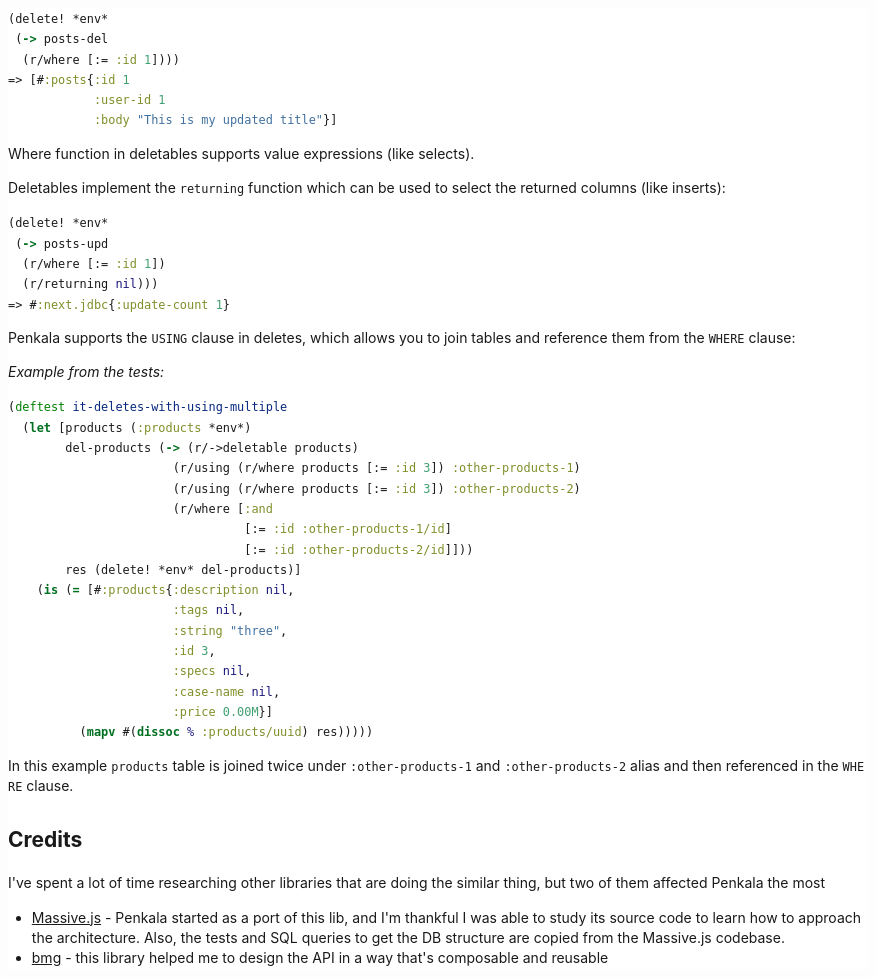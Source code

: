 ```clojure
(delete! *env*
 (-> posts-del
  (r/where [:= :id 1])))
=> [#:posts{:id 1
            :user-id 1
            :body "This is my updated title"}]
```

Where function in deletables supports value expressions (like selects).

Deletables implement the `returning` function which can be used to select the returned columns (like inserts):

```clojure
(delete! *env*
 (-> posts-upd
  (r/where [:= :id 1])
  (r/returning nil)))
=> #:next.jdbc{:update-count 1}
```

Penkala supports the `USING` clause in deletes, which allows you to join tables and reference them from the `WHERE` clause:

_Example from the tests:_

```clojure
(deftest it-deletes-with-using-multiple
  (let [products (:products *env*)
        del-products (-> (r/->deletable products)
                       (r/using (r/where products [:= :id 3]) :other-products-1)
                       (r/using (r/where products [:= :id 3]) :other-products-2)
                       (r/where [:and
                                 [:= :id :other-products-1/id]
                                 [:= :id :other-products-2/id]]))
        res (delete! *env* del-products)]
    (is (= [#:products{:description nil,
                       :tags nil,
                       :string "three",
                       :id 3,
                       :specs nil,
                       :case-name nil,
                       :price 0.00M}]
          (mapv #(dissoc % :products/uuid) res)))))
```

In this example `products` table is joined twice under `:other-products-1` and `:other-products-2` alias and then referenced in the `WHERE` clause.

## Credits

I've spent a lot of time researching other libraries that are doing the similar thing, but two of them affected Penkala the most

- [Massive.js](https://massivejs.org/) - Penkala started as a port of this lib, and I'm thankful I was able to study its source code to learn how to approach the architecture. Also, the tests and SQL queries to get the DB structure are copied from the Massive.js codebase.
- [bmg](https://github.com/enspirit/bmg) - this library helped me to design the API in a way that's composable and reusable
